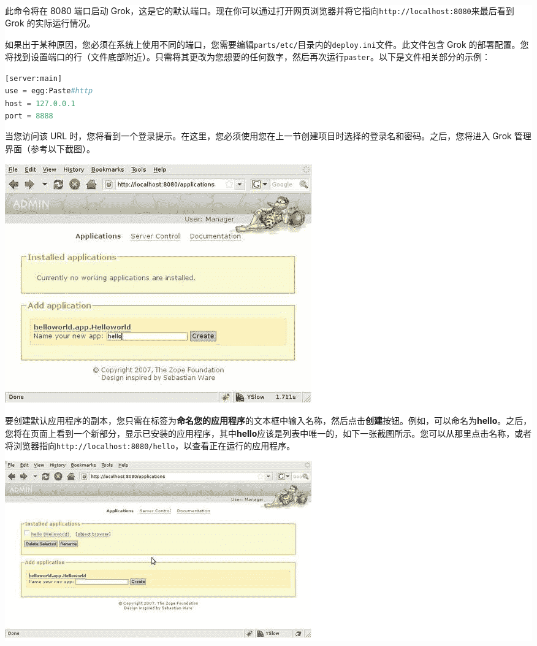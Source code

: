 此命令将在 8080 端口启动 Grok，这是它的默认端口。现在你可以通过打开网页浏览器并将它指向`http://localhost:8080`来最后看到 Grok 的实际运行情况。

如果出于某种原因，您必须在系统上使用不同的端口，您需要编辑`parts/etc/`目录内的`deploy.ini`文件。此文件包含 Grok 的部署配置。您将找到设置端口的行（文件底部附近）。只需将其更改为您想要的任何数字，然后再次运行`paster`。以下是文件相关部分的示例：

```py
[server:main]
use = egg:Paste#http
host = 127.0.0.1
port = 8888

```

当您访问该 URL 时，您将看到一个登录提示。在这里，您必须使用您在上一节创建项目时选择的登录名和密码。之后，您将进入 Grok 管理界面（参考以下截图）。

![运行默认应用程序](img/7481_02_02.jpg)

要创建默认应用程序的副本，您只需在标签为**命名您的应用程序**的文本框中输入名称，然后点击**创建**按钮。例如，可以命名为**hello**。之后，您将在页面上看到一个新部分，显示已安装的应用程序，其中**hello**应该是列表中唯一的，如下一张截图所示。您可以从那里点击名称，或者将浏览器指向`http://localhost:8080/hello`，以查看正在运行的应用程序。

![运行默认应用程序](img/7481_02_03.jpg)
